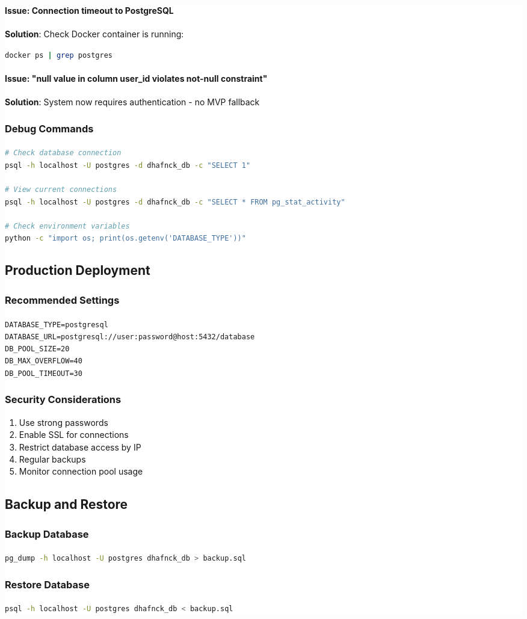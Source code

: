 #### Issue: Connection timeout to PostgreSQL
**Solution**: Check Docker container is running:
```bash
docker ps | grep postgres
```

#### Issue: "null value in column user_id violates not-null constraint"
**Solution**: System now requires authentication - no MVP fallback

### Debug Commands
```bash
# Check database connection
psql -h localhost -U postgres -d dhafnck_db -c "SELECT 1"

# View current connections
psql -h localhost -U postgres -d dhafnck_db -c "SELECT * FROM pg_stat_activity"

# Check environment variables
python -c "import os; print(os.getenv('DATABASE_TYPE'))"
```

## Production Deployment

### Recommended Settings
```env
DATABASE_TYPE=postgresql
DATABASE_URL=postgresql://user:password@host:5432/database
DB_POOL_SIZE=20
DB_MAX_OVERFLOW=40
DB_POOL_TIMEOUT=30
```

### Security Considerations
1. Use strong passwords
2. Enable SSL for connections
3. Restrict database access by IP
4. Regular backups
5. Monitor connection pool usage

## Backup and Restore

### Backup Database
```bash
pg_dump -h localhost -U postgres dhafnck_db > backup.sql
```

### Restore Database
```bash
psql -h localhost -U postgres dhafnck_db < backup.sql
```
